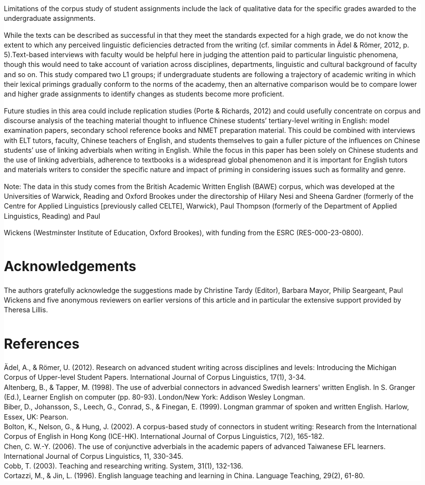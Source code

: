 Limitations of the corpus study of student assignments include the lack of qualitative data for the specific grades awarded to the undergraduate assignments.

While the texts can be described as successful in that they meet the standards expected for a high grade, we do not know the extent to which any perceived linguistic deficiencies detracted from the writing (cf. similar comments in Ädel & Römer, 2012, p. 5).Text-based interviews with faculty would be helpful here in judging the attention paid to particular linguistic phenomena, though this would need to take account of variation across disciplines, departments, linguistic and cultural background of faculty and so on. This study compared two L1 groups; if undergraduate students are following a trajectory of academic writing in which their lexical primings gradually conform to the norms of the academy, then an alternative comparison would be to compare lower and higher grade assignments to identify changes as students become more proficient.

Future studies in this area could include replication studies (Porte & Richards, 2012) and could usefully concentrate on corpus and discourse analysis of the teaching material thought to influence Chinese students’ tertiary-level writing in English: model examination papers, secondary school reference books and NMET preparation material. This could be combined with interviews with ELT tutors, faculty, Chinese teachers of English, and students themselves to gain a fuller picture of the influences on Chinese students’ use of linking adverbials when writing in English. While the focus in this paper has been solely on Chinese students and the use of linking adverbials, adherence to textbooks is a widespread global phenomenon and it is important for English tutors and materials writers to consider the specific nature and impact of priming in considering issues such as formality and genre.

Note: The data in this study comes from the British Academic Written English (BAWE) corpus, which was developed at the Universities of Warwick, Reading and Oxford Brookes under the directorship of Hilary Nesi and Sheena Gardner (formerly of the Centre for Applied Linguistics [previously called CELTE], Warwick), Paul Thompson (formerly of the Department of Applied Linguistics, Reading) and Paul

Wickens (Westminster Institute of Education, Oxford Brookes), with funding from the ESRC (RES-000-23-0800).

# Acknowledgements

The authors gratefully acknowledge the suggestions made by Christine Tardy (Editor), Barbara Mayor, Philip Seargeant, Paul Wickens and five anonymous reviewers on earlier versions of this article and in particular the extensive support provided by Theresa Lillis.

# References

Ädel, A., & Römer, U. (2012). Research on advanced student writing across disciplines and levels: Introducing the Michigan Corpus of Upper-level Student Papers. International Journal of Corpus Linguistics, 17(1), 3-34.   
Altenberg, B., & Tapper, M. (1998). The use of adverbial connectors in advanced Swedish learners' written English. In S. Granger (Ed.), Learner English on computer (pp. 80-93). London/New York: Addison Wesley Longman.   
Biber, D., Johansson, S., Leech, G., Conrad, S., & Finegan, E. (1999). Longman grammar of spoken and written English. Harlow, Essex, UK: Pearson.   
Bolton, K., Nelson, G., & Hung, J. (2002). A corpus-based study of connectors in student writing: Research from the International Corpus of English in Hong Kong (ICE-HK). International Journal of Corpus Linguistics, 7(2), 165-182.   
Chen, C. W.-Y. (2006). The use of conjunctive adverbials in the academic papers of advanced Taiwanese EFL learners. International Journal of Corpus Linguistics, 11, 330-345.   
Cobb, T. (2003). Teaching and researching writing. System, 31(1), 132-136.   
Cortazzi, M., & Jin, L. (1996). English language teaching and learning in China. Language Teaching, 29(2), 61-80.
